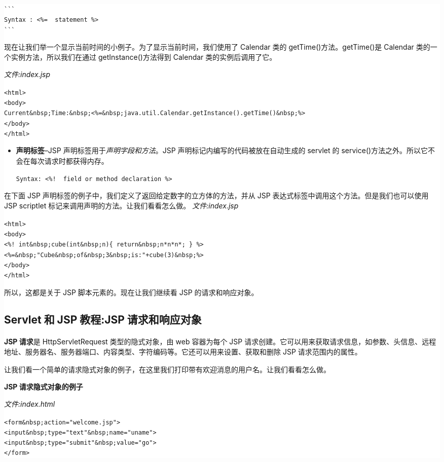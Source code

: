     ```
    Syntax : <%=  statement %>
    ```

现在让我们举一个显示当前时间的小例子。为了显示当前时间，我们使用了 Calendar 类的 getTime()方法。getTime()是 Calendar 类的一个实例方法，所以我们在通过 getInstance()方法得到 Calendar 类的实例后调用了它。

*文件:index.jsp*

```
<html>
<body>
Current&nbsp;Time:&nbsp;<%=&nbsp;java.util.Calendar.getInstance().getTime()&nbsp;%>
</body>
</html>

```

*   **声明标签**–JSP 声明标签用于*声明字段和方法*。JSP 声明标记内编写的代码被放在自动生成的 servlet 的 service()方法之外。所以它不会在每次请求时都获得内存。

    ```
    Syntax: <%!  field or method declaration %>
    ```

在下面 JSP 声明标签的例子中，我们定义了返回给定数字的立方体的方法，并从 JSP 表达式标签中调用这个方法。但是我们也可以使用 JSP scriptlet 标记来调用声明的方法。让我们看看怎么做。 *文件:index.jsp*

```
<html>
<body>
<%! int&nbsp;cube(int&nbsp;n){ return&nbsp;n*n*n*; } %>
<%=&nbsp;"Cube&nbsp;of&nbsp;3&nbsp;is:"+cube(3)&nbsp;%>
</body>
</html>

```

所以，这都是关于 JSP 脚本元素的。现在让我们继续看 JSP 的请求和响应对象。

## **Servlet 和 JSP 教程:JSP 请求和响应对象**

**JSP 请求**是 HttpServletRequest 类型的隐式对象，由 web 容器为每个 JSP 请求创建。它可以用来获取请求信息，如参数、头信息、远程地址、服务器名、服务器端口、内容类型、字符编码等。它还可以用来设置、获取和删除 JSP 请求范围内的属性。

让我们看一个简单的请求隐式对象的例子，在这里我们打印带有欢迎消息的用户名。让我们看看怎么做。

**JSP 请求隐式对象的例子**

*文件:index.html*

```
<form&nbsp;action="welcome.jsp">
<input&nbsp;type="text"&nbsp;name="uname">
<input&nbsp;type="submit"&nbsp;value="go">
</form>

```
